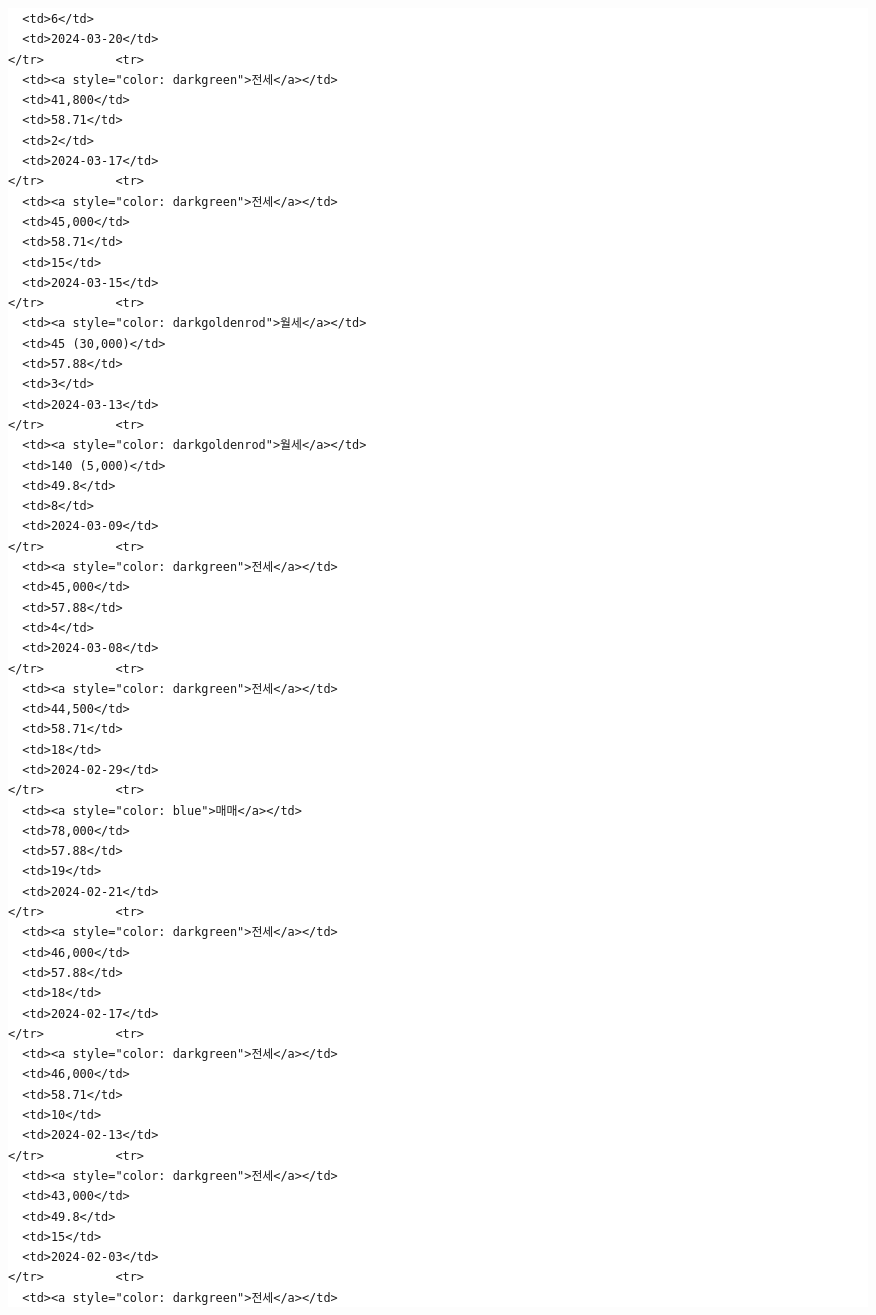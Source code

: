       <td>6</td>
      <td>2024-03-20</td>
    </tr>          <tr>
      <td><a style="color: darkgreen">전세</a></td>
      <td>41,800</td>
      <td>58.71</td>
      <td>2</td>
      <td>2024-03-17</td>
    </tr>          <tr>
      <td><a style="color: darkgreen">전세</a></td>
      <td>45,000</td>
      <td>58.71</td>
      <td>15</td>
      <td>2024-03-15</td>
    </tr>          <tr>
      <td><a style="color: darkgoldenrod">월세</a></td>
      <td>45 (30,000)</td>
      <td>57.88</td>
      <td>3</td>
      <td>2024-03-13</td>
    </tr>          <tr>
      <td><a style="color: darkgoldenrod">월세</a></td>
      <td>140 (5,000)</td>
      <td>49.8</td>
      <td>8</td>
      <td>2024-03-09</td>
    </tr>          <tr>
      <td><a style="color: darkgreen">전세</a></td>
      <td>45,000</td>
      <td>57.88</td>
      <td>4</td>
      <td>2024-03-08</td>
    </tr>          <tr>
      <td><a style="color: darkgreen">전세</a></td>
      <td>44,500</td>
      <td>58.71</td>
      <td>18</td>
      <td>2024-02-29</td>
    </tr>          <tr>
      <td><a style="color: blue">매매</a></td>
      <td>78,000</td>
      <td>57.88</td>
      <td>19</td>
      <td>2024-02-21</td>
    </tr>          <tr>
      <td><a style="color: darkgreen">전세</a></td>
      <td>46,000</td>
      <td>57.88</td>
      <td>18</td>
      <td>2024-02-17</td>
    </tr>          <tr>
      <td><a style="color: darkgreen">전세</a></td>
      <td>46,000</td>
      <td>58.71</td>
      <td>10</td>
      <td>2024-02-13</td>
    </tr>          <tr>
      <td><a style="color: darkgreen">전세</a></td>
      <td>43,000</td>
      <td>49.8</td>
      <td>15</td>
      <td>2024-02-03</td>
    </tr>          <tr>
      <td><a style="color: darkgreen">전세</a></td>